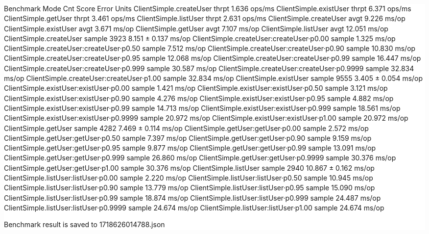Benchmark                                     Mode   Cnt   Score   Error   Units
ClientSimple.createUser                      thrpt         1.636          ops/ms
ClientSimple.existUser                       thrpt         6.371          ops/ms
ClientSimple.getUser                         thrpt         3.461          ops/ms
ClientSimple.listUser                        thrpt         2.631          ops/ms
ClientSimple.createUser                       avgt         9.226           ms/op
ClientSimple.existUser                        avgt         3.671           ms/op
ClientSimple.getUser                          avgt         7.107           ms/op
ClientSimple.listUser                         avgt        12.051           ms/op
ClientSimple.createUser                     sample  3923   8.151 ± 0.137   ms/op
ClientSimple.createUser:createUser·p0.00    sample         1.325           ms/op
ClientSimple.createUser:createUser·p0.50    sample         7.512           ms/op
ClientSimple.createUser:createUser·p0.90    sample        10.830           ms/op
ClientSimple.createUser:createUser·p0.95    sample        12.068           ms/op
ClientSimple.createUser:createUser·p0.99    sample        16.447           ms/op
ClientSimple.createUser:createUser·p0.999   sample        30.587           ms/op
ClientSimple.createUser:createUser·p0.9999  sample        32.834           ms/op
ClientSimple.createUser:createUser·p1.00    sample        32.834           ms/op
ClientSimple.existUser                      sample  9555   3.405 ± 0.054   ms/op
ClientSimple.existUser:existUser·p0.00      sample         1.421           ms/op
ClientSimple.existUser:existUser·p0.50      sample         3.121           ms/op
ClientSimple.existUser:existUser·p0.90      sample         4.276           ms/op
ClientSimple.existUser:existUser·p0.95      sample         4.882           ms/op
ClientSimple.existUser:existUser·p0.99      sample        14.713           ms/op
ClientSimple.existUser:existUser·p0.999     sample        18.561           ms/op
ClientSimple.existUser:existUser·p0.9999    sample        20.972           ms/op
ClientSimple.existUser:existUser·p1.00      sample        20.972           ms/op
ClientSimple.getUser                        sample  4282   7.469 ± 0.114   ms/op
ClientSimple.getUser:getUser·p0.00          sample         2.572           ms/op
ClientSimple.getUser:getUser·p0.50          sample         7.397           ms/op
ClientSimple.getUser:getUser·p0.90          sample         9.159           ms/op
ClientSimple.getUser:getUser·p0.95          sample         9.877           ms/op
ClientSimple.getUser:getUser·p0.99          sample        13.091           ms/op
ClientSimple.getUser:getUser·p0.999         sample        26.860           ms/op
ClientSimple.getUser:getUser·p0.9999        sample        30.376           ms/op
ClientSimple.getUser:getUser·p1.00          sample        30.376           ms/op
ClientSimple.listUser                       sample  2940  10.867 ± 0.162   ms/op
ClientSimple.listUser:listUser·p0.00        sample         2.220           ms/op
ClientSimple.listUser:listUser·p0.50        sample        10.945           ms/op
ClientSimple.listUser:listUser·p0.90        sample        13.779           ms/op
ClientSimple.listUser:listUser·p0.95        sample        15.090           ms/op
ClientSimple.listUser:listUser·p0.99        sample        18.874           ms/op
ClientSimple.listUser:listUser·p0.999       sample        24.487           ms/op
ClientSimple.listUser:listUser·p0.9999      sample        24.674           ms/op
ClientSimple.listUser:listUser·p1.00        sample        24.674           ms/op

Benchmark result is saved to 1718626014788.json
